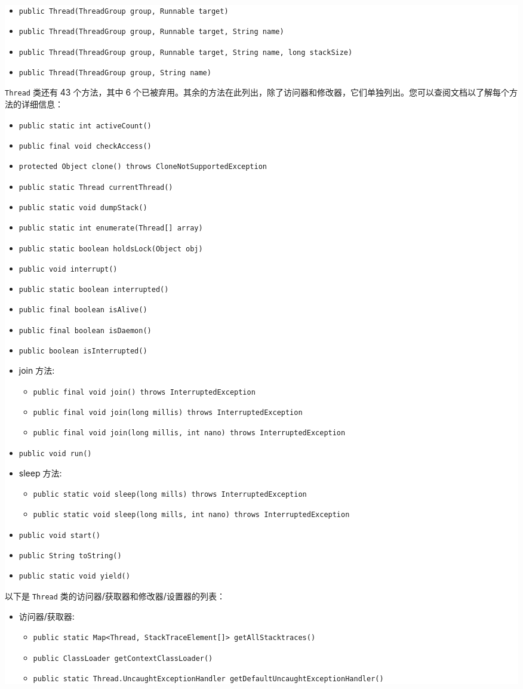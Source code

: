 +   `public Thread(ThreadGroup group, Runnable target)`

+   `public Thread(ThreadGroup group, Runnable target, String name)`

+   `public Thread(ThreadGroup group, Runnable target, String name, long stackSize)`

+   `public Thread(ThreadGroup group, String name)`

`Thread` 类还有 43 个方法，其中 6 个已被弃用。其余的方法在此列出，除了访问器和修改器，它们单独列出。您可以查阅文档以了解每个方法的详细信息：

+   `public static int activeCount()`

+   `public final void checkAccess()`

+   `protected Object clone() throws CloneNotSupportedException`

+   `public static Thread currentThread()`

+   `public static void dumpStack()`

+   `public static int enumerate(Thread[] array)`

+   `public static boolean holdsLock(Object obj)`

+   `public void interrupt()`

+   `public static boolean interrupted()`

+   `public final boolean isAlive()`

+   `public final boolean isDaemon()`

+   `public boolean isInterrupted()`

+   join 方法:

    +   `public final void join() throws InterruptedException`

    +   `public final void join(long millis) throws InterruptedException`

    +   `public final void join(long millis, int nano) throws InterruptedException`

+   `public void run()`

+   sleep 方法:

    +   `public static void sleep(long mills) throws InterruptedException`

    +   `public static void sleep(long mills, int nano) throws InterruptedException`

+   `public void start()`

+   `public String toString()`

+   `public static void yield()`

以下是 `Thread` 类的访问器/获取器和修改器/设置器的列表：

+   访问器/获取器:

    +   `public static Map<Thread, StackTraceElement[]> getAllStacktraces()`

    +   `public ClassLoader getContextClassLoader()`

    +   `public static Thread.UncaughtExceptionHandler getDefaultUncaughtExceptionHandler()`
